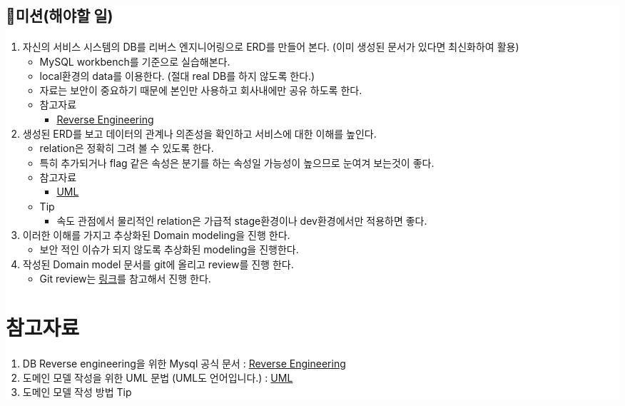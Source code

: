 
## 🚀미션(해야할 일)

1. 자신의 서비스 시스템의 DB를 리버스 엔지니어링으로 ERD를 만들어 본다. (이미 생성된 문서가 있다면 최신화하여 활용)
    - MySQL workbench를 기준으로 실습해본다.
    - local환경의 data를 이용한다. (절대 real DB를 하지 않도록 한다.)
    - 자료는 보안이 중요하기 때문에 본인만 사용하고 회사내에만 공유 하도록 한다.
    - 참고자료 
        -  [Reverse Engineering](https://dev.mysql.com/doc/workbench/en/wb-reverse-engineer-live.html)
2. 생성된 ERD를 보고 데이터의 관계나 의존성을 확인하고 서비스에 대한 이해를 높인다.
    - relation은 정확히 그려 볼 수 있도록 한다.
    - 특히 추가되거나 flag 같은 속성은 분기를 하는 속성일 가능성이 높으므로 눈여겨 보는것이 좋다.
    - 참고자료
        -  [UML](https://www.ictdemy.com/software-design/uml/uml-domain-model)
    - Tip 
        - 속도 관점에서 물리적인 relation은 가급적 stage환경이나 dev환경에서만 적용하면 좋다.
3. 이러한 이해를 가지고 추상화된 Domain modeling을 진행 한다. 
    - 보안 적인 이슈가 되지 않도록 추상화된 modeling을 진행한다.
4. 작성된 Domain model 문서를 git에 올리고 review를 진행 한다. 
    - Git review는 [링크](https://github.com/next-step/nextstep-docs/tree/master/codereview)를 참고해서 진행 한다.
    
    
    
# 참고자료
1. DB Reverse engineering을 위한 Mysql 공식 문서 : [Reverse Engineering](https://dev.mysql.com/doc/workbench/en/wb-reverse-engineer-live.html)
2. 도메인 모델 작성을 위한 UML 문법 (UML도 언어입니다.) : [UML](https://www.ictdemy.com/software-design/uml/uml-domain-model)
3. 도메인 모델 작성 방법 Tip 



